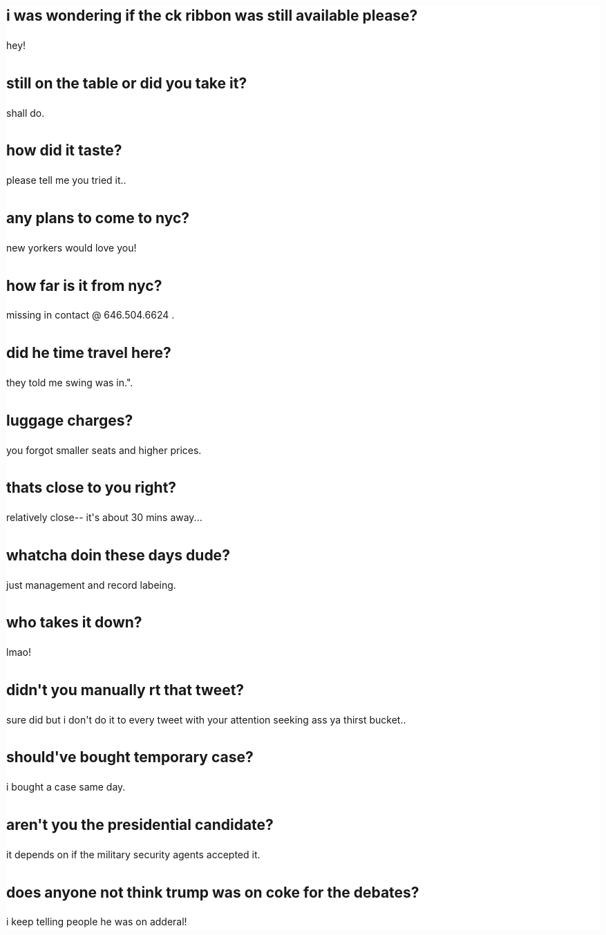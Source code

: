 ## i was wondering if the ck ribbon was still available please?
hey!

## still on the table or did you take it?
shall do.

## how did it taste?
please tell me you tried it..

## any plans to come to nyc?
new yorkers would love you!

## how far is it from nyc?
missing in contact @ 646.504.6624 .

## did he time travel here?
they told me swing was in.".

## luggage charges?
you forgot smaller seats and higher prices.

## thats close to you right?
relatively close-- it's about 30 mins away...

## whatcha doin these days dude?
just management and record labeing.

## who takes it down?
lmao!

## didn't you manually rt that tweet?
sure did but i don't do it to every tweet with your attention seeking ass ya thirst bucket..

## should've bought temporary case?
i bought a case same day.

## aren't you the presidential candidate?
it depends on if the military  security agents accepted it.

## does anyone not think trump was on coke for the debates?
i keep telling people he was on adderal!

